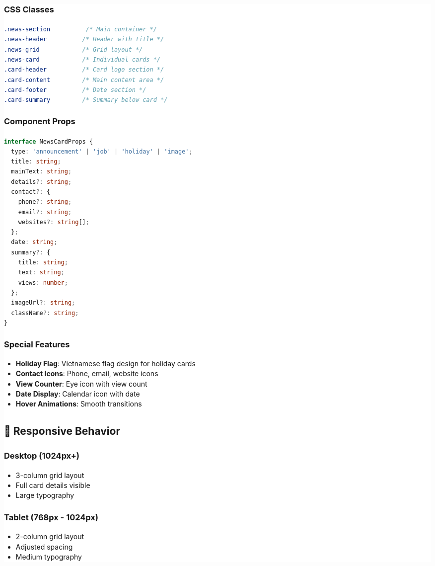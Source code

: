 ### **CSS Classes**
```css
.news-section          /* Main container */
.news-header          /* Header with title */
.news-grid            /* Grid layout */
.news-card            /* Individual cards */
.card-header          /* Card logo section */
.card-content         /* Main content area */
.card-footer          /* Date section */
.card-summary         /* Summary below card */
```

### **Component Props**
```typescript
interface NewsCardProps {
  type: 'announcement' | 'job' | 'holiday' | 'image';
  title: string;
  mainText: string;
  details?: string;
  contact?: {
    phone?: string;
    email?: string;
    websites?: string[];
  };
  date: string;
  summary?: {
    title: string;
    text: string;
    views: number;
  };
  imageUrl?: string;
  className?: string;
}
```

### **Special Features**
- **Holiday Flag**: Vietnamese flag design for holiday cards
- **Contact Icons**: Phone, email, website icons
- **View Counter**: Eye icon with view count
- **Date Display**: Calendar icon with date
- **Hover Animations**: Smooth transitions

## 📱 **Responsive Behavior**

### **Desktop (1024px+)**
- 3-column grid layout
- Full card details visible
- Large typography

### **Tablet (768px - 1024px)**
- 2-column grid layout
- Adjusted spacing
- Medium typography

